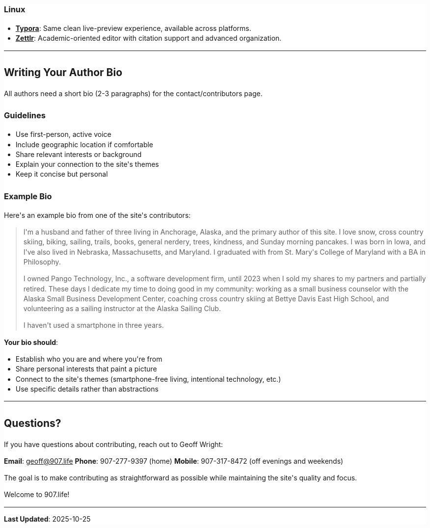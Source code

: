 ### Linux
- **[Typora](https://typora.io/)**: Same clean live-preview experience, available across platforms.
- **[Zettlr](https://www.zettlr.com/)**: Academic-oriented editor with citation support and advanced organization.

---

## Writing Your Author Bio

All authors need a short bio (2-3 paragraphs) for the contact/contributors page.

### Guidelines

- Use first-person, active voice
- Include geographic location if comfortable
- Share relevant interests or background
- Explain your connection to the site's themes
- Keep it concise but personal

### Example Bio

Here's an example bio from one of the site's contributors:

> I'm a husband and father of three living in Anchorage, Alaska, and the primary author of this site. I love snow, cross country skiing, biking, sailing, trails, books, general nerdery, trees, kindness, and Sunday morning pancakes. I was born in Iowa, and I've also lived in Nebraska, Massachusetts, and Maryland. I graduated with from St. Mary's College of Maryland with a BA in Philosophy.
>
> I owned Pango Technology, Inc., a software development firm, until 2023 when I sold my shares to my partners and partially retired. These days I dedicate my time to doing good in my community: working as a small business counselor with the Alaska Small Business Development Center, coaching cross country skiing at Bettye Davis East High School, and volunteering as a sailing instructor at the Alaska Sailing Club.
>
> I haven't used a smartphone in three years.

**Your bio should**:
- Establish who you are and where you're from
- Share personal interests that paint a picture
- Connect to the site's themes (smartphone-free living, intentional technology, etc.)
- Use specific details rather than abstractions

---

## Questions?

If you have questions about contributing, reach out to Geoff Wright:

**Email**: [geoff@907.life](mailto:geoff@907.life)
**Phone**: 907-277-9397 (home)
**Mobile**: 907-317-8472 (off evenings and weekends)

The goal is to make contributing as straightforward as possible while maintaining the site's quality and focus.

Welcome to 907.life!

---

**Last Updated**: 2025-10-25
